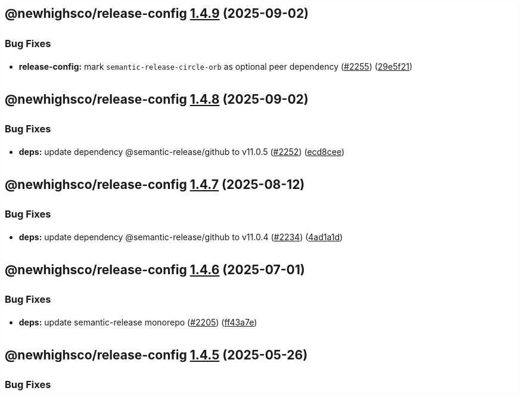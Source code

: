 ## @newhighsco/release-config [1.4.9](https://github.com/newhighsco/config/compare/@newhighsco/release-config@1.4.8...@newhighsco/release-config@1.4.9) (2025-09-02)


### Bug Fixes

* **release-config:** mark `semantic-release-circle-orb` as optional peer dependency ([#2255](https://github.com/newhighsco/config/issues/2255)) ([29e5f21](https://github.com/newhighsco/config/commit/29e5f214b86cb6d704690c44b4f730f38e103e24))

## @newhighsco/release-config [1.4.8](https://github.com/newhighsco/config/compare/@newhighsco/release-config@1.4.7...@newhighsco/release-config@1.4.8) (2025-09-02)


### Bug Fixes

* **deps:** update dependency @semantic-release/github to v11.0.5 ([#2252](https://github.com/newhighsco/config/issues/2252)) ([ecd8cee](https://github.com/newhighsco/config/commit/ecd8cee22aa42c998b777b11f6f3603010889567))

## @newhighsco/release-config [1.4.7](https://github.com/newhighsco/config/compare/@newhighsco/release-config@1.4.6...@newhighsco/release-config@1.4.7) (2025-08-12)


### Bug Fixes

* **deps:** update dependency @semantic-release/github to v11.0.4 ([#2234](https://github.com/newhighsco/config/issues/2234)) ([4ad1a1d](https://github.com/newhighsco/config/commit/4ad1a1ddeb62a2e8337b987badf138e8dc717c3a))

## @newhighsco/release-config [1.4.6](https://github.com/newhighsco/config/compare/@newhighsco/release-config@1.4.5...@newhighsco/release-config@1.4.6) (2025-07-01)


### Bug Fixes

* **deps:** update semantic-release monorepo ([#2205](https://github.com/newhighsco/config/issues/2205)) ([ff43a7e](https://github.com/newhighsco/config/commit/ff43a7e94622c3450871f4b1e36255841c29e6b5))

## @newhighsco/release-config [1.4.5](https://github.com/newhighsco/config/compare/@newhighsco/release-config@1.4.4...@newhighsco/release-config@1.4.5) (2025-05-26)


### Bug Fixes
